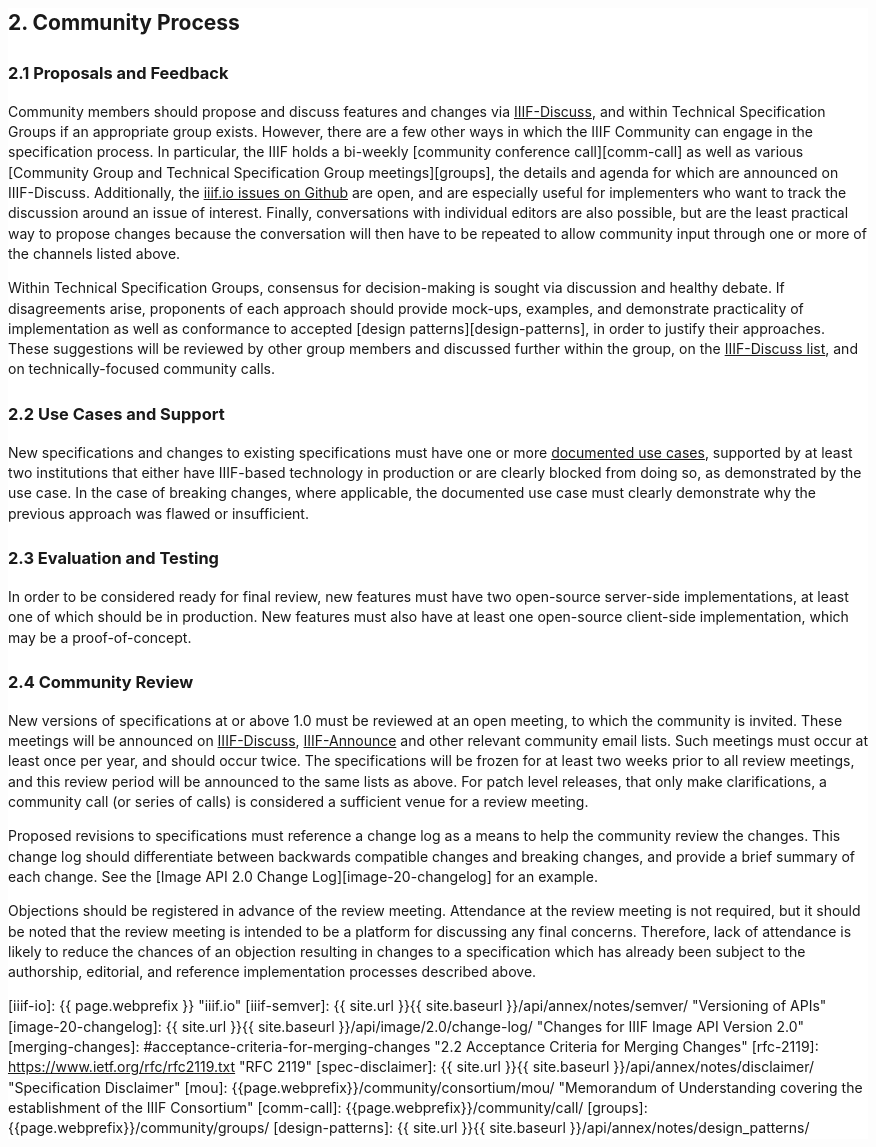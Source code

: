 ## 2. Community Process

### 2.1 Proposals and Feedback

Community members should propose and discuss features and changes via [IIIF-Discuss][iiif-discuss], and within Technical Specification Groups if an appropriate group exists. However, there are a few other ways in which the IIIF Community can engage in the specification process. In particular, the IIIF holds a bi-weekly [community conference call][comm-call] as well as various [Community Group and Technical Specification Group meetings][groups], the details and agenda for which are announced on IIIF-Discuss. Additionally, the [iiif.io issues on Github][iiif-github-issues] are open, and are especially useful for implementers who want to track the discussion around an issue of interest. Finally, conversations with individual editors are also possible, but are the least practical way to propose changes because the conversation will then have to be repeated to allow community input through one or more of the channels listed above.

Within Technical Specification Groups, consensus for decision-making is sought via discussion and healthy debate. If disagreements arise, proponents of each approach should provide mock-ups, examples, and demonstrate practicality of implementation as well as conformance to accepted [design patterns][design-patterns], in order to justify their approaches. These suggestions will be reviewed by other group members and discussed further within the group, on the [IIIF-Discuss list][iiif-discuss], and on technically-focused community calls.

### 2.2 Use Cases and Support

New specifications and changes to existing specifications must have one or more [documented use cases][use-cases], supported by at least two institutions that either have IIIF-based technology in production or are clearly blocked from doing so, as demonstrated by the use case. In the case of breaking changes, where applicable, the documented use case must clearly demonstrate why the previous approach was flawed or insufficient.

### 2.3 Evaluation and Testing

In order to be considered ready for final review, new features must have two open-source server-side implementations, at least one of which should be in production. New features must also have at least one open-source client-side implementation, which may be a proof-of-concept.

### 2.4 Community Review

New versions of specifications at or above 1.0 must be reviewed at an open meeting, to which the community is invited. These meetings will be announced on [IIIF-Discuss][iiif-discuss], [IIIF-Announce][iiif-announce] and other relevant community email lists. Such meetings must occur at least once per year, and should occur twice. The specifications will be frozen for at least two weeks prior to all review meetings, and this review period will be announced to the same lists as above. For patch level releases, that only make clarifications, a community call (or series of calls) is considered a sufficient venue for a review meeting.

Proposed revisions to specifications must reference a change log as a means to help the community review the changes. This change log should differentiate between backwards compatible changes and breaking changes, and provide a brief summary of each change. See the [Image API 2.0 Change Log][image-20-changelog] for an example.

Objections should be registered in advance of the review meeting. Attendance at the review meeting is not required, but it should be noted that the review meeting is intended to be a platform for discussing any final concerns. Therefore, lack of attendance is likely to reduce the chances of an objection resulting in changes to a specification which has already been subject to the authorship, editorial, and reference implementation processes described above.


[change-log]: #change-log "Change Log"
[acceptance-criteria-for-merging-changes]: #acceptance-criteria-for-merging-changes "Acceptance Criteria for Merging Changes"
[iiif-announce]: https://groups.google.com/forum/#!forum/iiif-announce "IIIF Email Announcement List"
[iiif-discuss]: https://groups.google.com/forum/#!forum/iiif-discuss "IIIF Email Discussion List"
[use-cases]: https://github.com/IIIF/iiif-stories/issues "IIIF user stories and use cases"
[iiif-github-issues]: https://github.com/IIIF/iiif.io/issues "iiif.io issues"
[iiif-github]: https://github.com/IIIF/iiif.io "iiif.io on Github"
[iiif-io]: {{ page.webprefix }} "iiif.io"
[iiif-semver]: {{ site.url }}{{ site.baseurl }}/api/annex/notes/semver/ "Versioning of APIs"
[image-20-changelog]: {{ site.url }}{{ site.baseurl }}/api/image/2.0/change-log/ "Changes for IIIF Image API Version 2.0"
[merging-changes]: #acceptance-criteria-for-merging-changes "2.2 Acceptance Criteria for Merging Changes"
[rfc-2119]: https://www.ietf.org/rfc/rfc2119.txt "RFC 2119"
[spec-disclaimer]: {{ site.url }}{{ site.baseurl }}/api/annex/notes/disclaimer/ "Specification Disclaimer"
[mou]: {{page.webprefix}}/community/consortium/mou/ "Memorandum of Understanding covering the establishment of the IIIF Consortium"
[comm-call]: {{page.webprefix}}/community/call/
[groups]: {{page.webprefix}}/community/groups/
[design-patterns]: {{ site.url }}{{ site.baseurl }}/api/annex/notes/design_patterns/